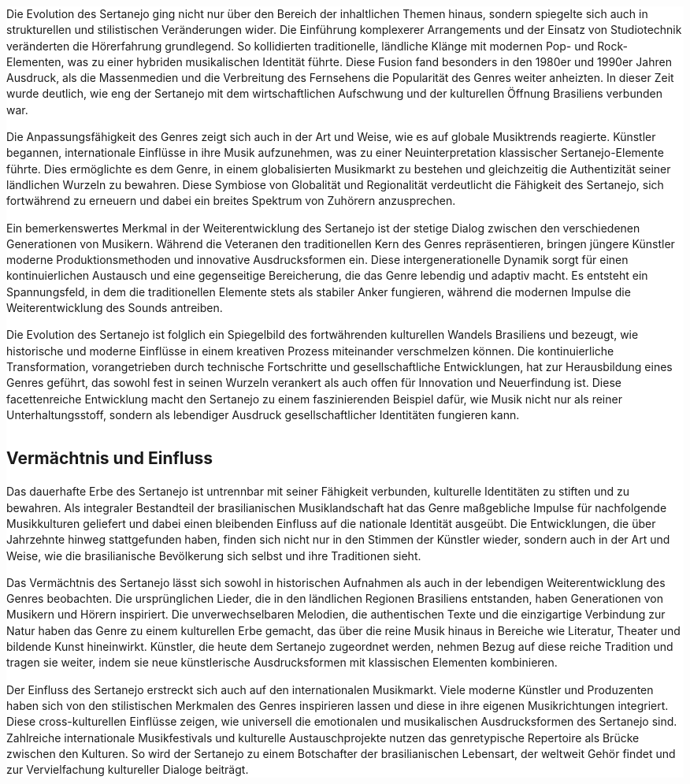 Die Evolution des Sertanejo ging nicht nur über den Bereich der inhaltlichen Themen hinaus, sondern spiegelte sich auch in strukturellen und stilistischen Veränderungen wider. Die Einführung komplexerer Arrangements und der Einsatz von Studiotechnik veränderten die Hörerfahrung grundlegend. So kollidierten traditionelle, ländliche Klänge mit modernen Pop- und Rock-Elementen, was zu einer hybriden musikalischen Identität führte. Diese Fusion fand besonders in den 1980er und 1990er Jahren Ausdruck, als die Massenmedien und die Verbreitung des Fernsehens die Popularität des Genres weiter anheizten. In dieser Zeit wurde deutlich, wie eng der Sertanejo mit dem wirtschaftlichen Aufschwung und der kulturellen Öffnung Brasiliens verbunden war.  

Die Anpassungsfähigkeit des Genres zeigt sich auch in der Art und Weise, wie es auf globale Musiktrends reagierte. Künstler begannen, internationale Einflüsse in ihre Musik aufzunehmen, was zu einer Neuinterpretation klassischer Sertanejo-Elemente führte. Dies ermöglichte es dem Genre, in einem globalisierten Musikmarkt zu bestehen und gleichzeitig die Authentizität seiner ländlichen Wurzeln zu bewahren. Diese Symbiose von Globalität und Regionalität verdeutlicht die Fähigkeit des Sertanejo, sich fortwährend zu erneuern und dabei ein breites Spektrum von Zuhörern anzusprechen.  

Ein bemerkenswertes Merkmal in der Weiterentwicklung des Sertanejo ist der stetige Dialog zwischen den verschiedenen Generationen von Musikern. Während die Veteranen den traditionellen Kern des Genres repräsentieren, bringen jüngere Künstler moderne Produktionsmethoden und innovative Ausdrucksformen ein. Diese intergenerationelle Dynamik sorgt für einen kontinuierlichen Austausch und eine gegenseitige Bereicherung, die das Genre lebendig und adaptiv macht. Es entsteht ein Spannungsfeld, in dem die traditionellen Elemente stets als stabiler Anker fungieren, während die modernen Impulse die Weiterentwicklung des Sounds antreiben.  

Die Evolution des Sertanejo ist folglich ein Spiegelbild des fortwährenden kulturellen Wandels Brasiliens und bezeugt, wie historische und moderne Einflüsse in einem kreativen Prozess miteinander verschmelzen können. Die kontinuierliche Transformation, vorangetrieben durch technische Fortschritte und gesellschaftliche Entwicklungen, hat zur Herausbildung eines Genres geführt, das sowohl fest in seinen Wurzeln verankert als auch offen für Innovation und Neuerfindung ist. Diese facettenreiche Entwicklung macht den Sertanejo zu einem faszinierenden Beispiel dafür, wie Musik nicht nur als reiner Unterhaltungsstoff, sondern als lebendiger Ausdruck gesellschaftlicher Identitäten fungieren kann.


## Vermächtnis und Einfluss

Das dauerhafte Erbe des Sertanejo ist untrennbar mit seiner Fähigkeit verbunden, kulturelle Identitäten zu stiften und zu bewahren. Als integraler Bestandteil der brasilianischen Musiklandschaft hat das Genre maßgebliche Impulse für nachfolgende Musikkulturen geliefert und dabei einen bleibenden Einfluss auf die nationale Identität ausgeübt. Die Entwicklungen, die über Jahrzehnte hinweg stattgefunden haben, finden sich nicht nur in den Stimmen der Künstler wieder, sondern auch in der Art und Weise, wie die brasilianische Bevölkerung sich selbst und ihre Traditionen sieht.  

Das Vermächtnis des Sertanejo lässt sich sowohl in historischen Aufnahmen als auch in der lebendigen Weiterentwicklung des Genres beobachten. Die ursprünglichen Lieder, die in den ländlichen Regionen Brasiliens entstanden, haben Generationen von Musikern und Hörern inspiriert. Die unverwechselbaren Melodien, die authentischen Texte und die einzigartige Verbindung zur Natur haben das Genre zu einem kulturellen Erbe gemacht, das über die reine Musik hinaus in Bereiche wie Literatur, Theater und bildende Kunst hineinwirkt. Künstler, die heute dem Sertanejo zugeordnet werden, nehmen Bezug auf diese reiche Tradition und tragen sie weiter, indem sie neue künstlerische Ausdrucksformen mit klassischen Elementen kombinieren.  

Der Einfluss des Sertanejo erstreckt sich auch auf den internationalen Musikmarkt. Viele moderne Künstler und Produzenten haben sich von den stilistischen Merkmalen des Genres inspirieren lassen und diese in ihre eigenen Musikrichtungen integriert. Diese cross-kulturellen Einflüsse zeigen, wie universell die emotionalen und musikalischen Ausdrucksformen des Sertanejo sind. Zahlreiche internationale Musikfestivals und kulturelle Austauschprojekte nutzen das genretypische Repertoire als Brücke zwischen den Kulturen. So wird der Sertanejo zu einem Botschafter der brasilianischen Lebensart, der weltweit Gehör findet und zur Vervielfachung kultureller Dialoge beiträgt.  
